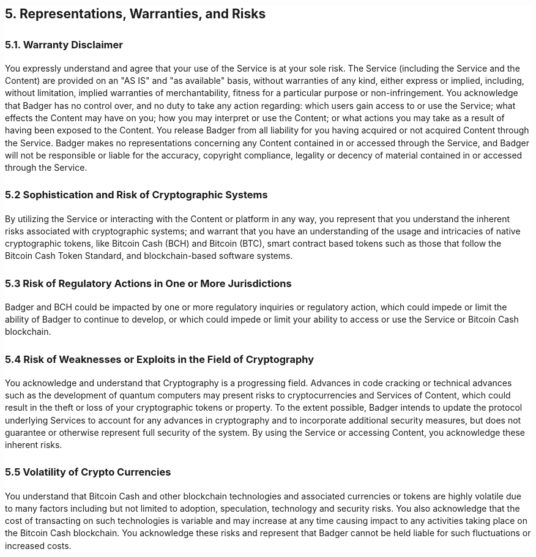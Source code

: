 ## 5. Representations, Warranties, and Risks

### 5.1. Warranty Disclaimer

You expressly understand and agree that your use of the Service is at your sole risk. The Service (including the Service and the Content) are provided on an "AS IS" and "as available" basis, without warranties of any kind, either express or implied, including, without limitation, implied warranties of merchantability, fitness for a particular purpose or non-infringement. You acknowledge that Badger has no control over, and no duty to take any action regarding: which users gain access to or use the Service; what effects the Content may have on you; how you may interpret or use the Content; or what actions you may take as a result of having been exposed to the Content. You release Badger from all liability for you having acquired or not acquired Content through the Service. Badger makes no representations concerning any Content contained in or accessed through the Service, and Badger will not be responsible or liable for the accuracy, copyright compliance, legality or decency of material contained in or accessed through the Service.

### 5.2 Sophistication and Risk of Cryptographic Systems

By utilizing the Service or interacting with the Content or platform in any way, you represent that you understand the inherent risks associated with cryptographic systems; and warrant that you have an understanding of the usage and intricacies of native cryptographic tokens, like Bitcoin Cash (BCH) and Bitcoin (BTC), smart contract based tokens such as those that follow the Bitcoin Cash Token Standard, and blockchain-based software systems.

### 5.3 Risk of Regulatory Actions in One or More Jurisdictions

Badger and BCH could be impacted by one or more regulatory inquiries or regulatory action, which could impede or limit the ability of Badger to continue to develop, or which could impede or limit your ability to access or use the Service or Bitcoin Cash blockchain.

### 5.4 Risk of Weaknesses or Exploits in the Field of Cryptography

You acknowledge and understand that Cryptography is a progressing field. Advances in code cracking or technical advances such as the development of quantum computers may present risks to cryptocurrencies and Services of Content, which could result in the theft or loss of your cryptographic tokens or property. To the extent possible, Badger intends to update the protocol underlying Services to account for any advances in cryptography and to incorporate additional security measures, but does not guarantee or otherwise represent full security of the system. By using the Service or accessing Content, you acknowledge these inherent risks.

### 5.5 Volatility of Crypto Currencies

You understand that Bitcoin Cash and other blockchain technologies and associated currencies or tokens are highly volatile due to many factors including but not limited to adoption, speculation, technology and security risks. You also acknowledge that the cost of transacting on such technologies is variable and may increase at any time causing impact to any activities taking place on the Bitcoin Cash blockchain. You acknowledge these risks and represent that Badger cannot be held liable for such fluctuations or increased costs.
